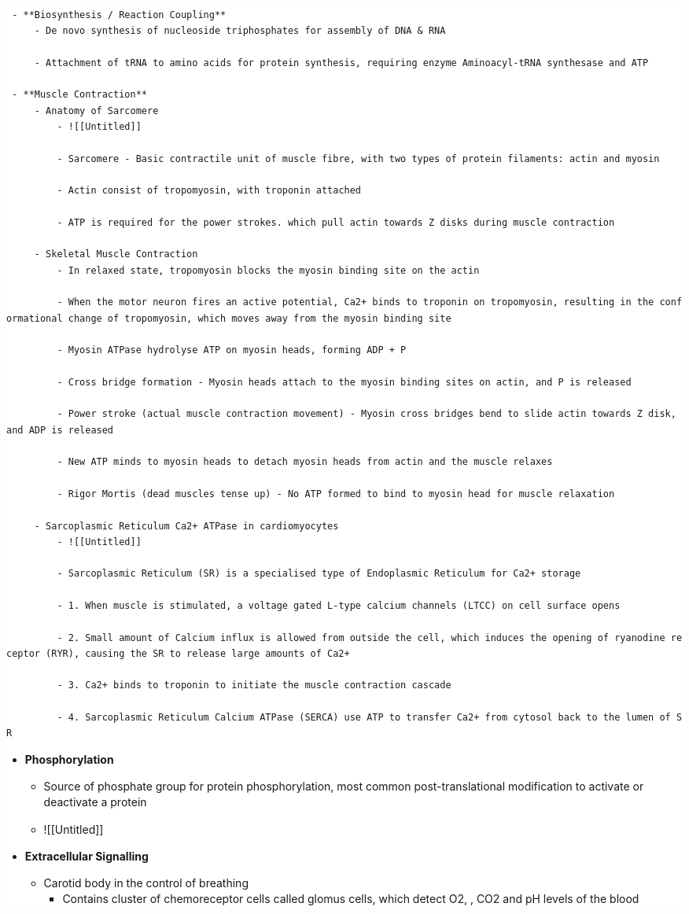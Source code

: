 	 - **Biosynthesis / Reaction Coupling**
		 - De novo synthesis of nucleoside triphosphates for assembly of DNA & RNA

		 - Attachment of tRNA to amino acids for protein synthesis, requiring enzyme Aminoacyl-tRNA synthesase and ATP

	 - **Muscle Contraction**
		 - Anatomy of Sarcomere
			 - ![[Untitled]]

			 - Sarcomere - Basic contractile unit of muscle fibre, with two types of protein filaments: actin and myosin

			 - Actin consist of tropomyosin, with troponin attached

			 - ATP is required for the power strokes. which pull actin towards Z disks during muscle contraction

		 - Skeletal Muscle Contraction
			 - In relaxed state, tropomyosin blocks the myosin binding site on the actin

			 - When the motor neuron fires an active potential, Ca2+ binds to troponin on tropomyosin, resulting in the conformational change of tropomyosin, which moves away from the myosin binding site

			 - Myosin ATPase hydrolyse ATP on myosin heads, forming ADP + P

			 - Cross bridge formation - Myosin heads attach to the myosin binding sites on actin, and P is released

			 - Power stroke (actual muscle contraction movement) - Myosin cross bridges bend to slide actin towards Z disk, and ADP is released

			 - New ATP minds to myosin heads to detach myosin heads from actin and the muscle relaxes

			 - Rigor Mortis (dead muscles tense up) - No ATP formed to bind to myosin head for muscle relaxation

		 - Sarcoplasmic Reticulum Ca2+ ATPase in cardiomyocytes
			 - ![[Untitled]]

			 - Sarcoplasmic Reticulum (SR) is a specialised type of Endoplasmic Reticulum for Ca2+ storage

			 - 1. When muscle is stimulated, a voltage gated L-type calcium channels (LTCC) on cell surface opens

			 - 2. Small amount of Calcium influx is allowed from outside the cell, which induces the opening of ryanodine receptor (RYR), causing the SR to release large amounts of Ca2+

			 - 3. Ca2+ binds to troponin to initiate the muscle contraction cascade

			 - 4. Sarcoplasmic Reticulum Calcium ATPase (SERCA) use ATP to transfer Ca2+ from cytosol back to the lumen of SR

- **Phosphorylation**
	 - Source of phosphate group for protein phosphorylation, most common post-translational modification to activate or deactivate a protein

	 - ![[Untitled]]

- **Extracellular Signalling**
	 - Carotid body in the control of breathing
		 - Contains cluster of chemoreceptor cells called glomus cells, which detect O2, , CO2 and pH levels of the blood
